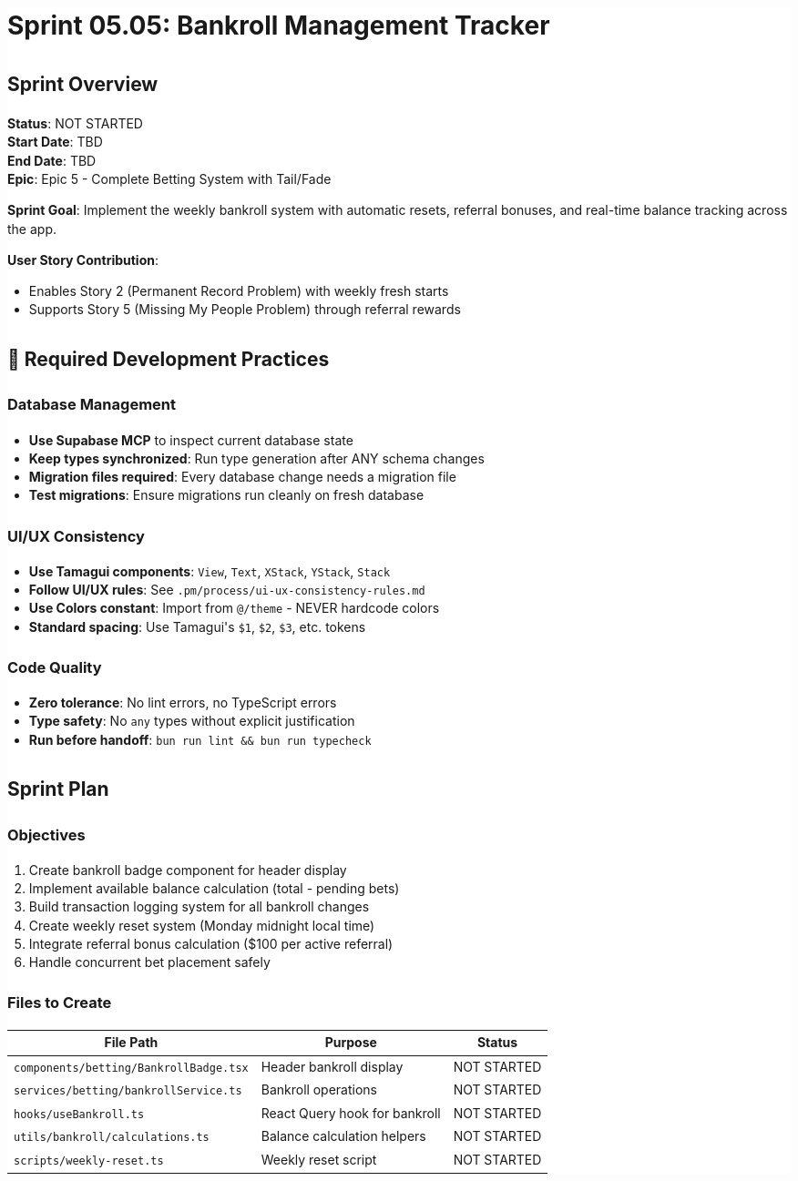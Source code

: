 # Sprint 05.05: Bankroll Management Tracker

## Sprint Overview

**Status**: NOT STARTED  
**Start Date**: TBD  
**End Date**: TBD  
**Epic**: Epic 5 - Complete Betting System with Tail/Fade

**Sprint Goal**: Implement the weekly bankroll system with automatic resets, referral bonuses, and real-time balance tracking across the app.

**User Story Contribution**: 
- Enables Story 2 (Permanent Record Problem) with weekly fresh starts
- Supports Story 5 (Missing My People Problem) through referral rewards

## 🚨 Required Development Practices

### Database Management
- **Use Supabase MCP** to inspect current database state
- **Keep types synchronized**: Run type generation after ANY schema changes
- **Migration files required**: Every database change needs a migration file
- **Test migrations**: Ensure migrations run cleanly on fresh database

### UI/UX Consistency
- **Use Tamagui components**: `View`, `Text`, `XStack`, `YStack`, `Stack`
- **Follow UI/UX rules**: See `.pm/process/ui-ux-consistency-rules.md`
- **Use Colors constant**: Import from `@/theme` - NEVER hardcode colors
- **Standard spacing**: Use Tamagui's `$1`, `$2`, `$3`, etc. tokens

### Code Quality
- **Zero tolerance**: No lint errors, no TypeScript errors
- **Type safety**: No `any` types without explicit justification
- **Run before handoff**: `bun run lint && bun run typecheck`

## Sprint Plan

### Objectives
1. Create bankroll badge component for header display
2. Implement available balance calculation (total - pending bets)
3. Build transaction logging system for all bankroll changes
4. Create weekly reset system (Monday midnight local time)
5. Integrate referral bonus calculation ($100 per active referral)
6. Handle concurrent bet placement safely

### Files to Create
| File Path | Purpose | Status |
|-----------|---------|--------|
| `components/betting/BankrollBadge.tsx` | Header bankroll display | NOT STARTED |
| `services/betting/bankrollService.ts` | Bankroll operations | NOT STARTED |
| `hooks/useBankroll.ts` | React Query hook for bankroll | NOT STARTED |
| `utils/bankroll/calculations.ts` | Balance calculation helpers | NOT STARTED |
| `scripts/weekly-reset.ts` | Weekly reset script | NOT STARTED |
